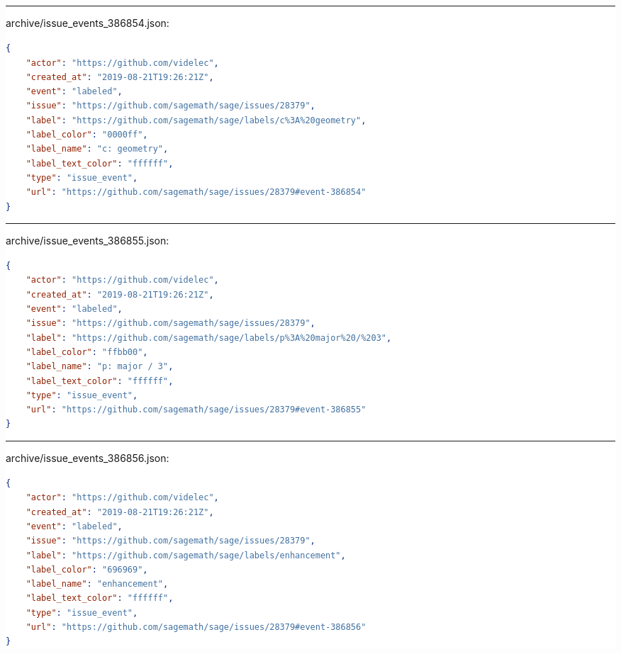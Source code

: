

---

archive/issue_events_386854.json:
```json
{
    "actor": "https://github.com/videlec",
    "created_at": "2019-08-21T19:26:21Z",
    "event": "labeled",
    "issue": "https://github.com/sagemath/sage/issues/28379",
    "label": "https://github.com/sagemath/sage/labels/c%3A%20geometry",
    "label_color": "0000ff",
    "label_name": "c: geometry",
    "label_text_color": "ffffff",
    "type": "issue_event",
    "url": "https://github.com/sagemath/sage/issues/28379#event-386854"
}
```



---

archive/issue_events_386855.json:
```json
{
    "actor": "https://github.com/videlec",
    "created_at": "2019-08-21T19:26:21Z",
    "event": "labeled",
    "issue": "https://github.com/sagemath/sage/issues/28379",
    "label": "https://github.com/sagemath/sage/labels/p%3A%20major%20/%203",
    "label_color": "ffbb00",
    "label_name": "p: major / 3",
    "label_text_color": "ffffff",
    "type": "issue_event",
    "url": "https://github.com/sagemath/sage/issues/28379#event-386855"
}
```



---

archive/issue_events_386856.json:
```json
{
    "actor": "https://github.com/videlec",
    "created_at": "2019-08-21T19:26:21Z",
    "event": "labeled",
    "issue": "https://github.com/sagemath/sage/issues/28379",
    "label": "https://github.com/sagemath/sage/labels/enhancement",
    "label_color": "696969",
    "label_name": "enhancement",
    "label_text_color": "ffffff",
    "type": "issue_event",
    "url": "https://github.com/sagemath/sage/issues/28379#event-386856"
}
```
